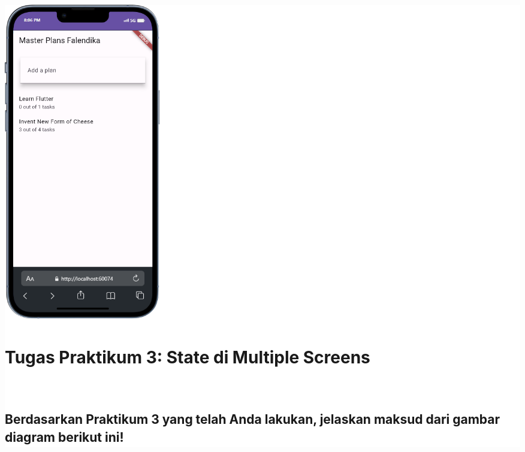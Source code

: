 <img src="assets/37.png" width="30%">

<br>

# Tugas Praktikum 3: State di Multiple Screens

<br>

## Berdasarkan Praktikum 3 yang telah Anda lakukan, jelaskan maksud dari gambar diagram berikut ini!
